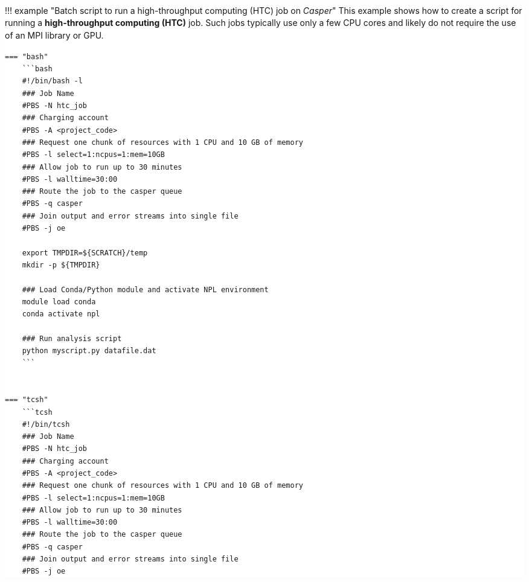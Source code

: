 


!!! example "Batch script to run a high-throughput computing (HTC) job on *Casper*"
    This example shows how to create a script for running
    a **high-throughput computing (HTC)** job. Such jobs typically use only
    a few CPU cores and likely do not require the use of an MPI library or
    GPU.

    === "bash"
        ```bash
        #!/bin/bash -l
        ### Job Name
        #PBS -N htc_job
        ### Charging account
        #PBS -A <project_code>
        ### Request one chunk of resources with 1 CPU and 10 GB of memory
        #PBS -l select=1:ncpus=1:mem=10GB
        ### Allow job to run up to 30 minutes
        #PBS -l walltime=30:00
        ### Route the job to the casper queue
        #PBS -q casper
        ### Join output and error streams into single file
        #PBS -j oe

        export TMPDIR=${SCRATCH}/temp
        mkdir -p ${TMPDIR}

        ### Load Conda/Python module and activate NPL environment
        module load conda
        conda activate npl

        ### Run analysis script
        python myscript.py datafile.dat
        ```


    === "tcsh"
        ```tcsh
        #!/bin/tcsh
        ### Job Name
        #PBS -N htc_job
        ### Charging account
        #PBS -A <project_code>
        ### Request one chunk of resources with 1 CPU and 10 GB of memory
        #PBS -l select=1:ncpus=1:mem=10GB
        ### Allow job to run up to 30 minutes
        #PBS -l walltime=30:00
        ### Route the job to the casper queue
        #PBS -q casper
        ### Join output and error streams into single file
        #PBS -j oe
